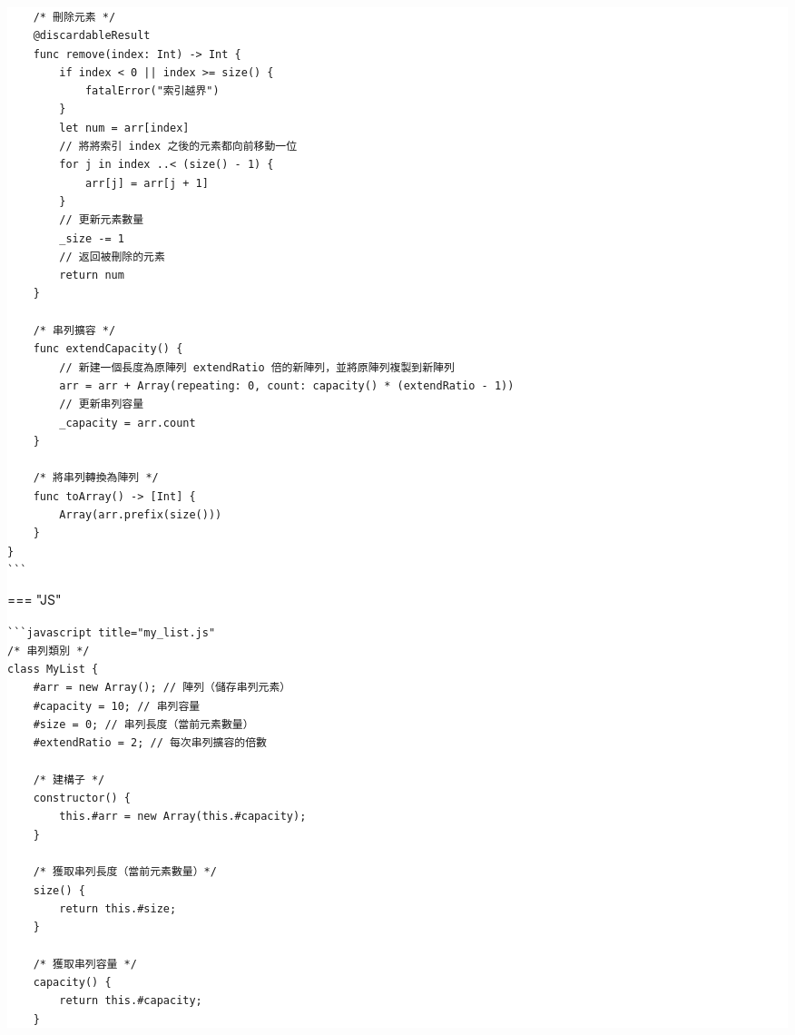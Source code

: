         /* 刪除元素 */
        @discardableResult
        func remove(index: Int) -> Int {
            if index < 0 || index >= size() {
                fatalError("索引越界")
            }
            let num = arr[index]
            // 將將索引 index 之後的元素都向前移動一位
            for j in index ..< (size() - 1) {
                arr[j] = arr[j + 1]
            }
            // 更新元素數量
            _size -= 1
            // 返回被刪除的元素
            return num
        }

        /* 串列擴容 */
        func extendCapacity() {
            // 新建一個長度為原陣列 extendRatio 倍的新陣列，並將原陣列複製到新陣列
            arr = arr + Array(repeating: 0, count: capacity() * (extendRatio - 1))
            // 更新串列容量
            _capacity = arr.count
        }

        /* 將串列轉換為陣列 */
        func toArray() -> [Int] {
            Array(arr.prefix(size()))
        }
    }
    ```

=== "JS"

    ```javascript title="my_list.js"
    /* 串列類別 */
    class MyList {
        #arr = new Array(); // 陣列（儲存串列元素）
        #capacity = 10; // 串列容量
        #size = 0; // 串列長度（當前元素數量）
        #extendRatio = 2; // 每次串列擴容的倍數

        /* 建構子 */
        constructor() {
            this.#arr = new Array(this.#capacity);
        }

        /* 獲取串列長度（當前元素數量）*/
        size() {
            return this.#size;
        }

        /* 獲取串列容量 */
        capacity() {
            return this.#capacity;
        }
